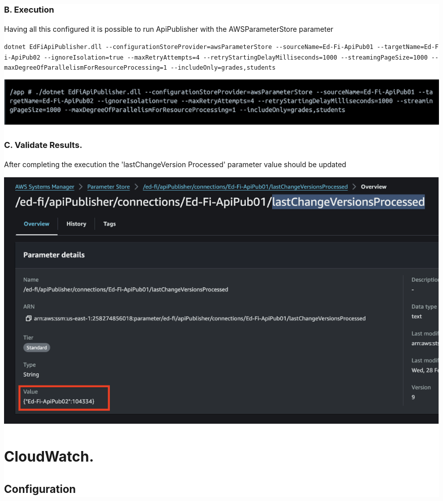 ### B. Execution

Having all this configured it is possible to run ApiPublisher with the AWSParameterStore parameter

```
dotnet EdFiApiPublisher.dll --configurationStoreProvider=awsParameterStore --sourceName=Ed-Fi-ApiPub01 --targetName=Ed-Fi-ApiPub02 --ignoreIsolation=true --maxRetryAttempts=4 --retryStartingDelayMilliseconds=1000 --streamingPageSize=1000 --maxDegreeOfParallelismForResourceProcessing=1 --includeOnly=grades,students
```
![](../images/docker/run-docker-command.png)

### C. Validate Results.

After completing the execution the 'lastChangeVersion Processed' parameter value should be updated

![](../images/docker/changeVersion-updated.png)

# CloudWatch.

## Configuration
